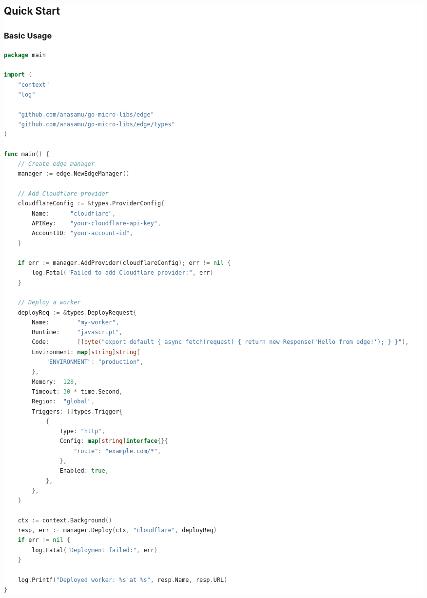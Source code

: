 ## Quick Start

### Basic Usage

```go
package main

import (
    "context"
    "log"
    
    "github.com/anasamu/go-micro-libs/edge"
    "github.com/anasamu/go-micro-libs/edge/types"
)

func main() {
    // Create edge manager
    manager := edge.NewEdgeManager()
    
    // Add Cloudflare provider
    cloudflareConfig := &types.ProviderConfig{
        Name:      "cloudflare",
        APIKey:    "your-cloudflare-api-key",
        AccountID: "your-account-id",
    }
    
    if err := manager.AddProvider(cloudflareConfig); err != nil {
        log.Fatal("Failed to add Cloudflare provider:", err)
    }
    
    // Deploy a worker
    deployReq := &types.DeployRequest{
        Name:        "my-worker",
        Runtime:     "javascript",
        Code:        []byte("export default { async fetch(request) { return new Response('Hello from edge!'); } }"),
        Environment: map[string]string{
            "ENVIRONMENT": "production",
        },
        Memory:  128,
        Timeout: 30 * time.Second,
        Region:  "global",
        Triggers: []types.Trigger{
            {
                Type: "http",
                Config: map[string]interface{}{
                    "route": "example.com/*",
                },
                Enabled: true,
            },
        },
    }
    
    ctx := context.Background()
    resp, err := manager.Deploy(ctx, "cloudflare", deployReq)
    if err != nil {
        log.Fatal("Deployment failed:", err)
    }
    
    log.Printf("Deployed worker: %s at %s", resp.Name, resp.URL)
}
```
